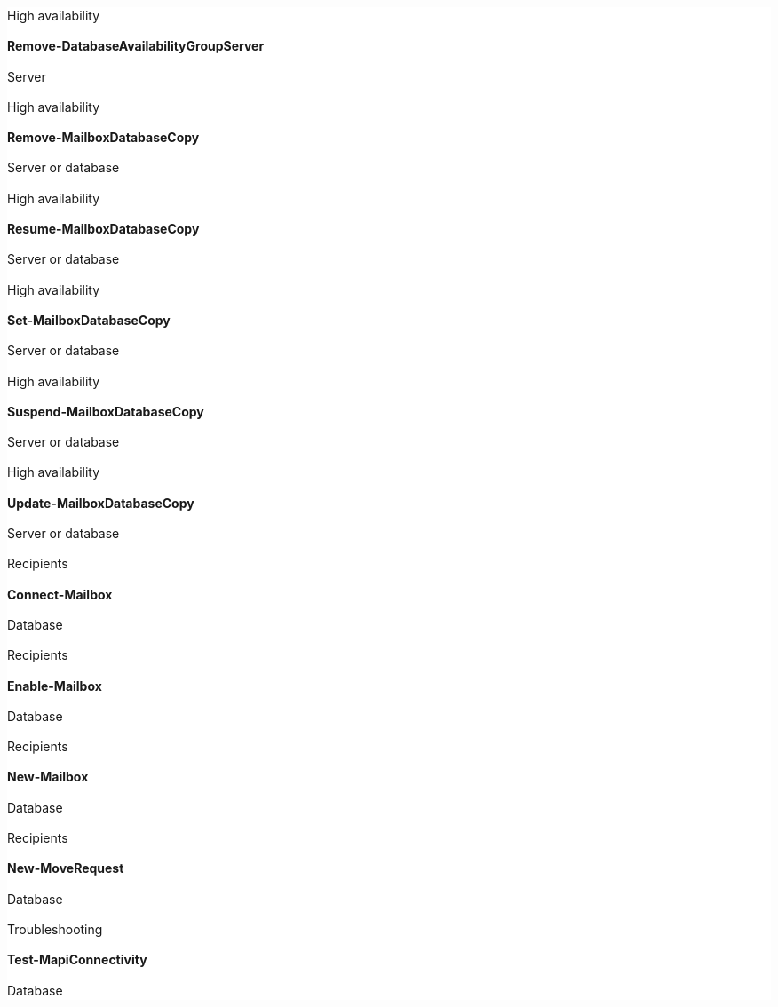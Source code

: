 <td><p>High availability</p></td>
<td><p><strong>Remove-DatabaseAvailabilityGroupServer</strong></p></td>
<td><p>Server</p></td>
</tr>
<tr class="even">
<td><p>High availability</p></td>
<td><p><strong>Remove-MailboxDatabaseCopy</strong></p></td>
<td><p>Server or database</p></td>
</tr>
<tr class="odd">
<td><p>High availability</p></td>
<td><p><strong>Resume-MailboxDatabaseCopy</strong></p></td>
<td><p>Server or database</p></td>
</tr>
<tr class="even">
<td><p>High availability</p></td>
<td><p><strong>Set-MailboxDatabaseCopy</strong></p></td>
<td><p>Server or database</p></td>
</tr>
<tr class="odd">
<td><p>High availability</p></td>
<td><p><strong>Suspend-MailboxDatabaseCopy</strong></p></td>
<td><p>Server or database</p></td>
</tr>
<tr class="even">
<td><p>High availability</p></td>
<td><p><strong>Update-MailboxDatabaseCopy</strong></p></td>
<td><p>Server or database</p></td>
</tr>
<tr class="odd">
<td><p>Recipients</p></td>
<td><p><strong>Connect-Mailbox</strong></p></td>
<td><p>Database</p></td>
</tr>
<tr class="even">
<td><p>Recipients</p></td>
<td><p><strong>Enable-Mailbox</strong></p></td>
<td><p>Database</p></td>
</tr>
<tr class="odd">
<td><p>Recipients</p></td>
<td><p><strong>New-Mailbox</strong></p></td>
<td><p>Database</p></td>
</tr>
<tr class="even">
<td><p>Recipients</p></td>
<td><p><strong>New-MoveRequest</strong></p></td>
<td><p>Database</p></td>
</tr>
<tr class="odd">
<td><p>Troubleshooting</p></td>
<td><p><strong>Test-MapiConnectivity</strong></p></td>
<td><p>Database</p></td>
</tr>
</tbody>
</table>
